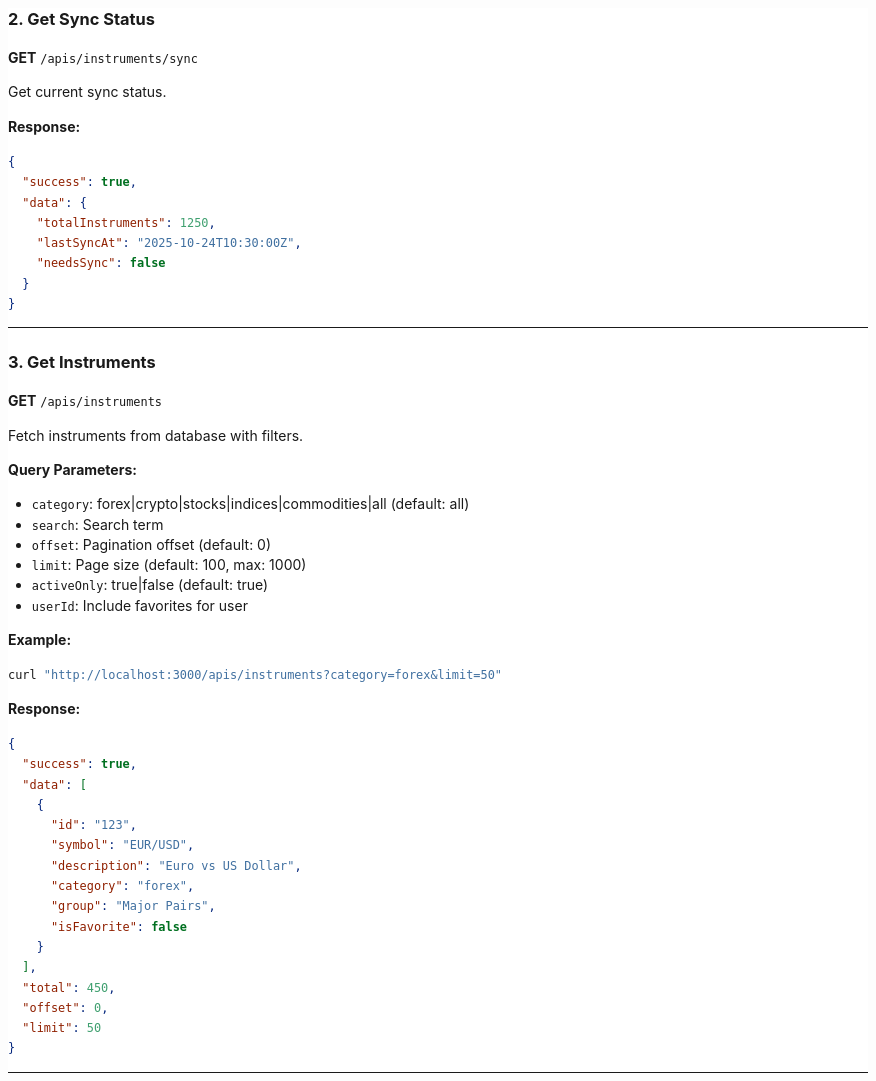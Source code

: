 
### 2. Get Sync Status

**GET** `/apis/instruments/sync`

Get current sync status.

**Response:**
```json
{
  "success": true,
  "data": {
    "totalInstruments": 1250,
    "lastSyncAt": "2025-10-24T10:30:00Z",
    "needsSync": false
  }
}
```

---

### 3. Get Instruments

**GET** `/apis/instruments`

Fetch instruments from database with filters.

**Query Parameters:**
- `category`: forex|crypto|stocks|indices|commodities|all (default: all)
- `search`: Search term
- `offset`: Pagination offset (default: 0)
- `limit`: Page size (default: 100, max: 1000)
- `activeOnly`: true|false (default: true)
- `userId`: Include favorites for user

**Example:**
```bash
curl "http://localhost:3000/apis/instruments?category=forex&limit=50"
```

**Response:**
```json
{
  "success": true,
  "data": [
    {
      "id": "123",
      "symbol": "EUR/USD",
      "description": "Euro vs US Dollar",
      "category": "forex",
      "group": "Major Pairs",
      "isFavorite": false
    }
  ],
  "total": 450,
  "offset": 0,
  "limit": 50
}
```

---